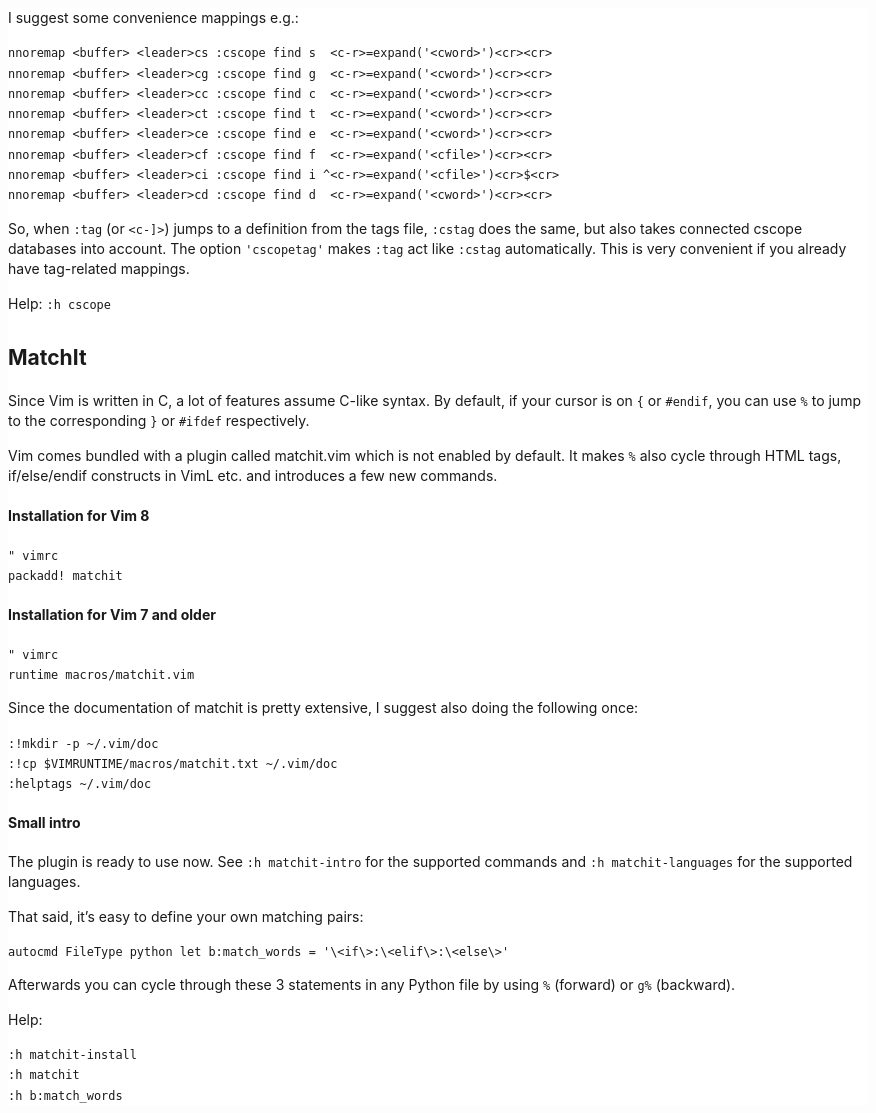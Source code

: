 I suggest some convenience mappings e.g.:

    nnoremap <buffer> <leader>cs :cscope find s  <c-r>=expand('<cword>')<cr><cr>
    nnoremap <buffer> <leader>cg :cscope find g  <c-r>=expand('<cword>')<cr><cr>
    nnoremap <buffer> <leader>cc :cscope find c  <c-r>=expand('<cword>')<cr><cr>
    nnoremap <buffer> <leader>ct :cscope find t  <c-r>=expand('<cword>')<cr><cr>
    nnoremap <buffer> <leader>ce :cscope find e  <c-r>=expand('<cword>')<cr><cr>
    nnoremap <buffer> <leader>cf :cscope find f  <c-r>=expand('<cfile>')<cr><cr>
    nnoremap <buffer> <leader>ci :cscope find i ^<c-r>=expand('<cfile>')<cr>$<cr>
    nnoremap <buffer> <leader>cd :cscope find d  <c-r>=expand('<cword>')<cr><cr>

So, when `:tag` (or `<c-]>`) jumps to a definition from the tags file, `:cstag` does the same, but also takes connected cscope databases into account. The option `'cscopetag'` makes `:tag` act like `:cstag` automatically. This is very convenient if you already have tag-related mappings.

Help: `:h cscope`

MatchIt
-------

Since Vim is written in C, a lot of features assume C-like syntax. By default, if your cursor is on `{` or `#endif`, you can use `%` to jump to the corresponding `}` or `#ifdef` respectively.

Vim comes bundled with a plugin called matchit.vim which is not enabled by default. It makes `%` also cycle through HTML tags, if/else/endif constructs in VimL etc. and introduces a few new commands.

#### Installation for Vim 8

    " vimrc
    packadd! matchit

#### Installation for Vim 7 and older

    " vimrc
    runtime macros/matchit.vim

Since the documentation of matchit is pretty extensive, I suggest also doing the following once:

    :!mkdir -p ~/.vim/doc
    :!cp $VIMRUNTIME/macros/matchit.txt ~/.vim/doc
    :helptags ~/.vim/doc

#### Small intro

The plugin is ready to use now. See `:h matchit-intro` for the supported commands and `:h matchit-languages` for the supported languages.

That said, it’s easy to define your own matching pairs:

    autocmd FileType python let b:match_words = '\<if\>:\<elif\>:\<else\>'

Afterwards you can cycle through these 3 statements in any Python file by using `%` (forward) or `g%` (backward).

Help:

    :h matchit-install
    :h matchit
    :h b:match_words
